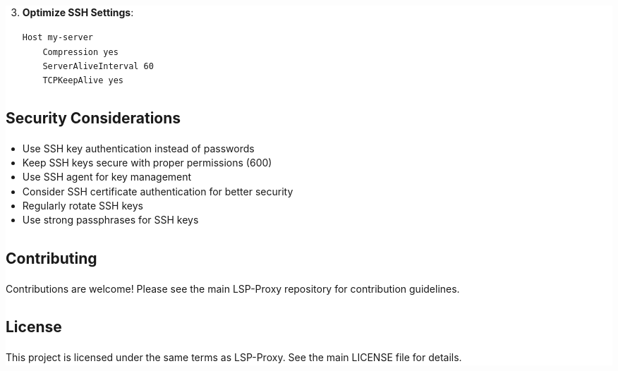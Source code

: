 3. **Optimize SSH Settings**:
   ```
   Host my-server
       Compression yes
       ServerAliveInterval 60
       TCPKeepAlive yes
   ```

## Security Considerations

- Use SSH key authentication instead of passwords
- Keep SSH keys secure with proper permissions (600)
- Use SSH agent for key management  
- Consider SSH certificate authentication for better security
- Regularly rotate SSH keys
- Use strong passphrases for SSH keys

## Contributing

Contributions are welcome! Please see the main LSP-Proxy repository for contribution guidelines.

## License

This project is licensed under the same terms as LSP-Proxy. See the main LICENSE file for details.